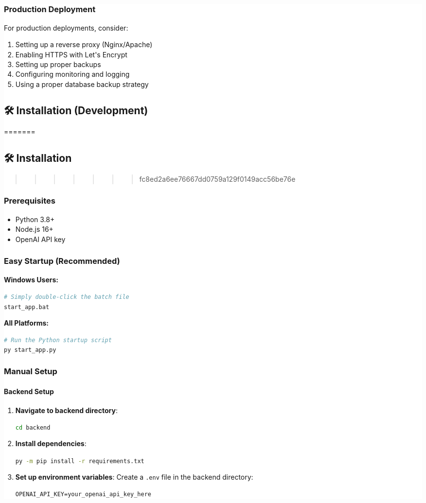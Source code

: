 ### Production Deployment

For production deployments, consider:

1. Setting up a reverse proxy (Nginx/Apache)
2. Enabling HTTPS with Let's Encrypt
3. Setting up proper backups
4. Configuring monitoring and logging
5. Using a proper database backup strategy

## 🛠️ Installation (Development)
=======
## 🛠️ Installation
>>>>>>> fc8ed2a6ee76667dd0759a129f0149acc56be76e

### Prerequisites
- Python 3.8+
- Node.js 16+
- OpenAI API key

### Easy Startup (Recommended)

**Windows Users:**
```bash
# Simply double-click the batch file
start_app.bat
```

**All Platforms:**
```bash
# Run the Python startup script
py start_app.py
```

### Manual Setup

#### Backend Setup

1. **Navigate to backend directory**:
   ```bash
   cd backend
   ```

2. **Install dependencies**:
   ```bash
   py -m pip install -r requirements.txt
   ```

3. **Set up environment variables**:
   Create a `.env` file in the backend directory:
   ```env
   OPENAI_API_KEY=your_openai_api_key_here
   ```
